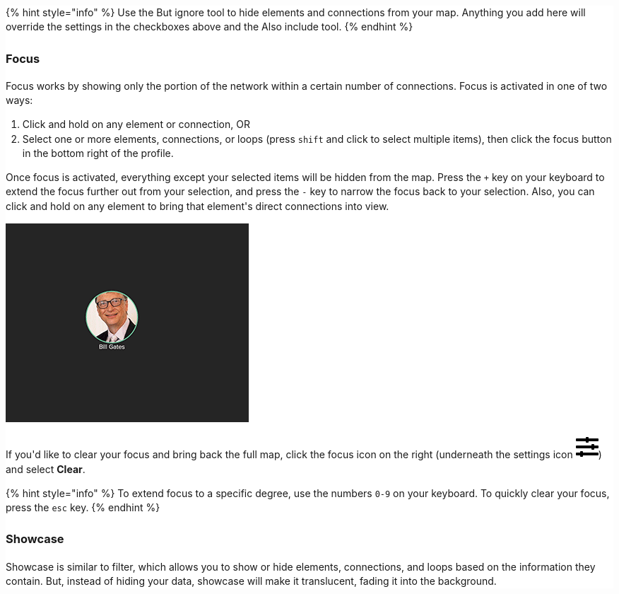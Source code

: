 {% hint style="info" %}
Use the But ignore tool to hide elements and connections from your map. Anything you add here will override the settings in the checkboxes above and the Also include tool.
{% endhint %}

### Focus

Focus works by showing only the portion of the network within a certain number of connections. Focus is activated in one of two ways:

1. Click and hold on any element or connection, OR
2. Select one or more elements, connections, or loops (press `shift` and click to select multiple items), then click the focus button in the bottom right of the profile.

Once focus is activated, everything except your selected items will be hidden from the map. Press the `+` key on your keyboard to extend the focus further out from your selection, and press the `-` key to narrow the focus back to your selection. Also, you can click and hold on any element to bring that element's direct connections into view.

![focus animation](../images/focus.gif)

If you'd like to clear your focus and bring back the full map, click the focus icon on the right (underneath the settings icon ![](../icons/sliders-h.svg)) and select **Clear**.

{% hint style="info" %}
To extend focus to a specific degree, use the numbers `0-9` on your keyboard. To quickly clear your focus, press the `esc` key.
{% endhint %}

### Showcase

Showcase is similar to filter, which allows you to show or hide elements, connections, and loops based on the information they contain. But, instead of hiding your data, showcase will make it translucent, fading it into the background.
